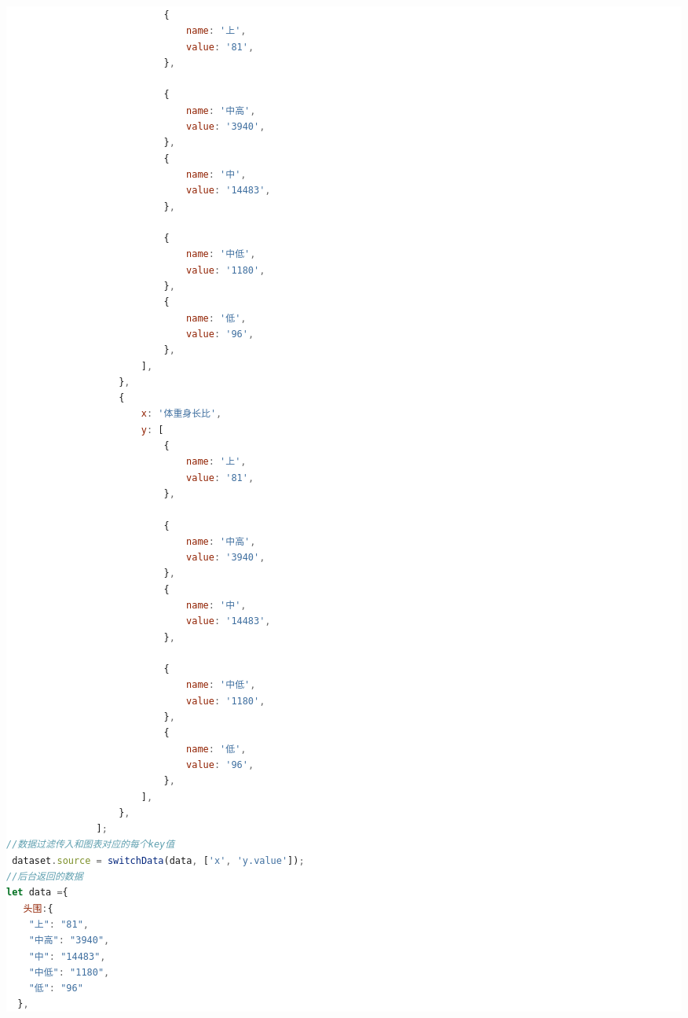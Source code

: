 ```js
                            {
                                name: '上',
                                value: '81',
                            },

                            {
                                name: '中高',
                                value: '3940',
                            },
                            {
                                name: '中',
                                value: '14483',
                            },

                            {
                                name: '中低',
                                value: '1180',
                            },
                            {
                                name: '低',
                                value: '96',
                            },
                        ],
                    },
                    {
                        x: '体重身长比',
                        y: [
                            {
                                name: '上',
                                value: '81',
                            },

                            {
                                name: '中高',
                                value: '3940',
                            },
                            {
                                name: '中',
                                value: '14483',
                            },

                            {
                                name: '中低',
                                value: '1180',
                            },
                            {
                                name: '低',
                                value: '96',
                            },
                        ],
                    },
                ];
//数据过滤传入和图表对应的每个key值
 dataset.source = switchData(data, ['x', 'y.value']);
//后台返回的数据
let data ={
   头围:{
    "上": "81",
    "中高": "3940",
    "中": "14483",
    "中低": "1180",
    "低": "96"
  },
```